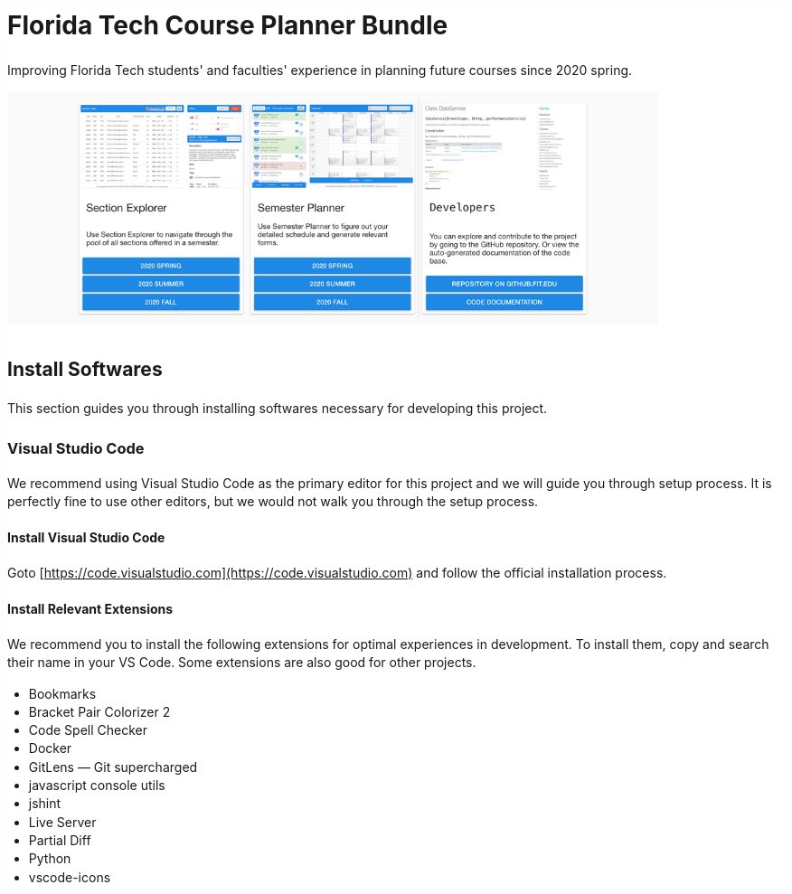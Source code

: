 # Florida Tech Course Planner Bundle
Improving Florida Tech students' and faculties' experience in planning future courses since 2020 spring.

<img src="images/IndexPage.png" alt="Index Page Screenshot" width="720">

## Install Softwares
This section guides you through installing softwares necessary for developing this project.

### Visual Studio Code
We recommend using Visual Studio Code as the primary editor for this project and we will guide you through setup process.
It is perfectly fine to use other editors, but we would not walk you through the setup process.

#### Install Visual Studio Code
Goto [https://code.visualstudio.com](https://code.visualstudio.com) and follow the official installation process.

#### Install Relevant Extensions
We recommend you to install the following extensions for optimal experiences in development.
To install them, copy and search their name in your VS Code. Some extensions are also good for other projects.

* Bookmarks
* Bracket Pair Colorizer 2
* Code Spell Checker
* Docker
* GitLens — Git supercharged
* javascript console utils
* jshint
* Live Server
* Partial Diff
* Python
* vscode-icons

